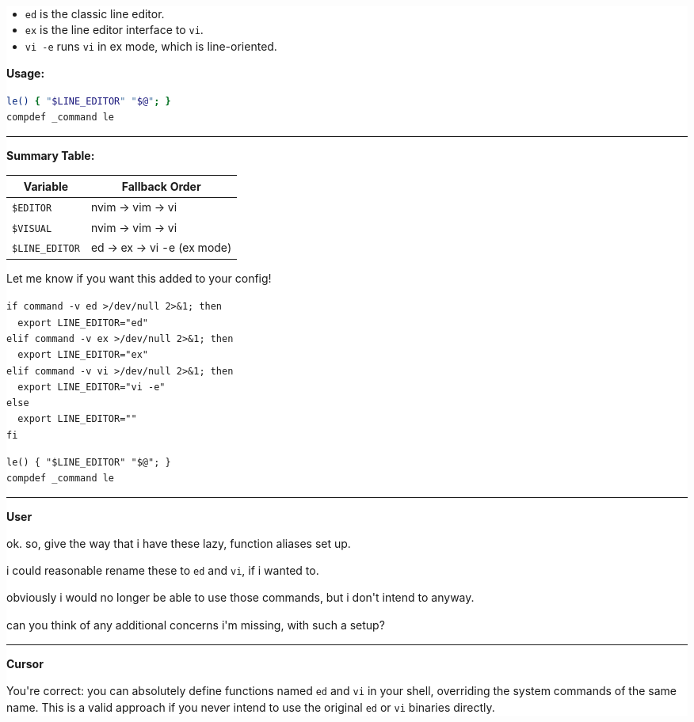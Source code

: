 - `ed` is the classic line editor.
- `ex` is the line editor interface to `vi`.
- `vi -e` runs `vi` in ex mode, which is line-oriented.

**Usage:**
```zsh
le() { "$LINE_EDITOR" "$@"; }
compdef _command le
```

---

**Summary Table:**

| Variable      | Fallback Order                |
|---------------|------------------------------|
| `$EDITOR`     | nvim → vim → vi              |
| `$VISUAL`     | nvim → vim → vi              |
| `$LINE_EDITOR`| ed → ex → vi -e (ex mode)    |

Let me know if you want this added to your config!

```shellscript
if command -v ed >/dev/null 2>&1; then
  export LINE_EDITOR="ed"
elif command -v ex >/dev/null 2>&1; then
  export LINE_EDITOR="ex"
elif command -v vi >/dev/null 2>&1; then
  export LINE_EDITOR="vi -e"
else
  export LINE_EDITOR=""
fi
```

```shellscript
le() { "$LINE_EDITOR" "$@"; }
compdef _command le
```

---

**User**

ok. so, give the way that i have these lazy, function aliases set up.

i could reasonable rename these to `ed` and `vi`, if i wanted to.

obviously i would no longer be able to use those commands, but i don't intend to anyway.

can you think of any additional concerns i'm missing, with such a setup?

---

**Cursor**

You're correct: you can absolutely define functions named `ed` and `vi` in your shell, overriding the system commands of the same name. This is a valid approach if you never intend to use the original `ed` or `vi` binaries directly.

